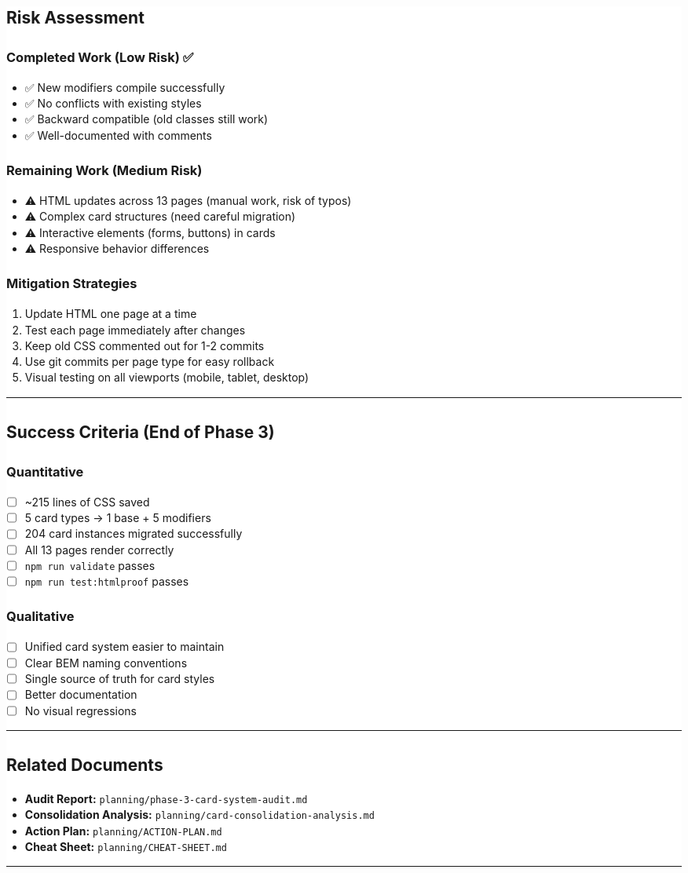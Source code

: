 
## Risk Assessment

### Completed Work (Low Risk) ✅
- ✅ New modifiers compile successfully
- ✅ No conflicts with existing styles
- ✅ Backward compatible (old classes still work)
- ✅ Well-documented with comments

### Remaining Work (Medium Risk)
- ⚠️ HTML updates across 13 pages (manual work, risk of typos)
- ⚠️ Complex card structures (need careful migration)
- ⚠️ Interactive elements (forms, buttons) in cards
- ⚠️ Responsive behavior differences

### Mitigation Strategies
1. Update HTML one page at a time
2. Test each page immediately after changes
3. Keep old CSS commented out for 1-2 commits
4. Use git commits per page type for easy rollback
5. Visual testing on all viewports (mobile, tablet, desktop)

---

## Success Criteria (End of Phase 3)

### Quantitative
- [ ] ~215 lines of CSS saved
- [ ] 5 card types → 1 base + 5 modifiers
- [ ] 204 card instances migrated successfully
- [ ] All 13 pages render correctly
- [ ] `npm run validate` passes
- [ ] `npm run test:htmlproof` passes

### Qualitative
- [ ] Unified card system easier to maintain
- [ ] Clear BEM naming conventions
- [ ] Single source of truth for card styles
- [ ] Better documentation
- [ ] No visual regressions

---

## Related Documents

- **Audit Report:** `planning/phase-3-card-system-audit.md`
- **Consolidation Analysis:** `planning/card-consolidation-analysis.md`
- **Action Plan:** `planning/ACTION-PLAN.md`
- **Cheat Sheet:** `planning/CHEAT-SHEET.md`

---